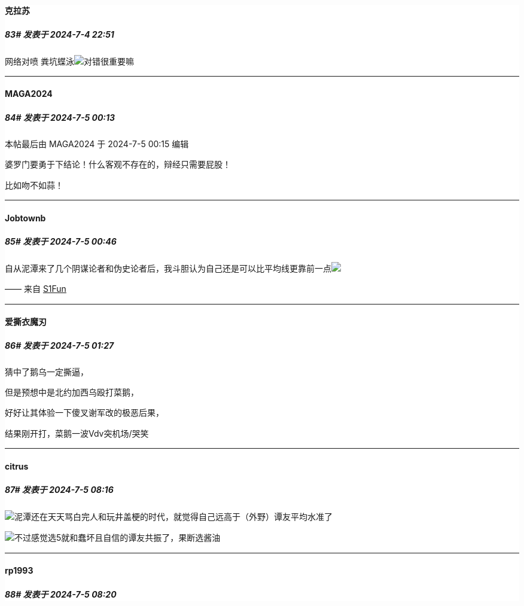 ####  克拉苏  
##### 83#       发表于 2024-7-4 22:51

网络对喷 粪坑蝶泳<img src="https://static.saraba1st.com/image/smiley/face2017/067.png" referrerpolicy="no-referrer">对错很重要嘛


*****

####  MAGA2024  
##### 84#       发表于 2024-7-5 00:13

 本帖最后由 MAGA2024 于 2024-7-5 00:15 编辑 

婆罗门要勇于下结论！什么客观不存在的，辩经只需要屁股！

比如吻不如蒜！


*****

####  Jobtownb  
##### 85#       发表于 2024-7-5 00:46

自从泥潭来了几个阴谋论者和伪史论者后，我斗胆认为自己还是可以比平均线更靠前一点<img src="https://static.saraba1st.com/image/smiley/face2017/067.png" referrerpolicy="no-referrer">

—— 来自 [S1Fun](https://s1fun.koalcat.com)


*****

####  爱撕衣魔刃  
##### 86#       发表于 2024-7-5 01:27

猜中了鹅乌一定撕逼，

但是预想中是北约加西乌殴打菜鹅，

好好让其体验一下傻叉谢军改的极恶后果，

结果刚开打，菜鹅一波Vdv突机场/哭笑


*****

####  citrus  
##### 87#       发表于 2024-7-5 08:16

<img src="https://static.saraba1st.com/image/smiley/face2017/067.png" referrerpolicy="no-referrer">泥潭还在天天骂白完人和玩井盖梗的时代，就觉得自己远高于（外野）谭友平均水准了

<img src="https://static.saraba1st.com/image/smiley/face2017/066.png" referrerpolicy="no-referrer">不过感觉选5就和蠢坏且自信的谭友共振了，果断选酱油

*****

####  rp1993  
##### 88#       发表于 2024-7-5 08:20
